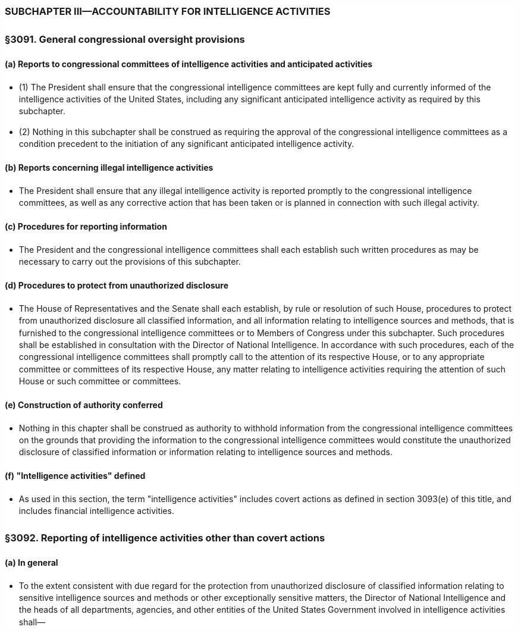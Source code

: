 ### SUBCHAPTER III—ACCOUNTABILITY FOR INTELLIGENCE ACTIVITIES

### §3091. General congressional oversight provisions
#### (a) Reports to congressional committees of intelligence activities and anticipated activities
* (1) The President shall ensure that the congressional intelligence committees are kept fully and currently informed of the intelligence activities of the United States, including any significant anticipated intelligence activity as required by this subchapter.

* (2) Nothing in this subchapter shall be construed as requiring the approval of the congressional intelligence committees as a condition precedent to the initiation of any significant anticipated intelligence activity.

#### (b) Reports concerning illegal intelligence activities
* The President shall ensure that any illegal intelligence activity is reported promptly to the congressional intelligence committees, as well as any corrective action that has been taken or is planned in connection with such illegal activity.

#### (c) Procedures for reporting information
* The President and the congressional intelligence committees shall each establish such written procedures as may be necessary to carry out the provisions of this subchapter.

#### (d) Procedures to protect from unauthorized disclosure
* The House of Representatives and the Senate shall each establish, by rule or resolution of such House, procedures to protect from unauthorized disclosure all classified information, and all information relating to intelligence sources and methods, that is furnished to the congressional intelligence committees or to Members of Congress under this subchapter. Such procedures shall be established in consultation with the Director of National Intelligence. In accordance with such procedures, each of the congressional intelligence committees shall promptly call to the attention of its respective House, or to any appropriate committee or committees of its respective House, any matter relating to intelligence activities requiring the attention of such House or such committee or committees.

#### (e) Construction of authority conferred
* Nothing in this chapter shall be construed as authority to withhold information from the congressional intelligence committees on the grounds that providing the information to the congressional intelligence committees would constitute the unauthorized disclosure of classified information or information relating to intelligence sources and methods.

#### (f) "Intelligence activities" defined
* As used in this section, the term "intelligence activities" includes covert actions as defined in section 3093(e) of this title, and includes financial intelligence activities.

### §3092. Reporting of intelligence activities other than covert actions
#### (a) In general
* To the extent consistent with due regard for the protection from unauthorized disclosure of classified information relating to sensitive intelligence sources and methods or other exceptionally sensitive matters, the Director of National Intelligence and the heads of all departments, agencies, and other entities of the United States Government involved in intelligence activities shall—
